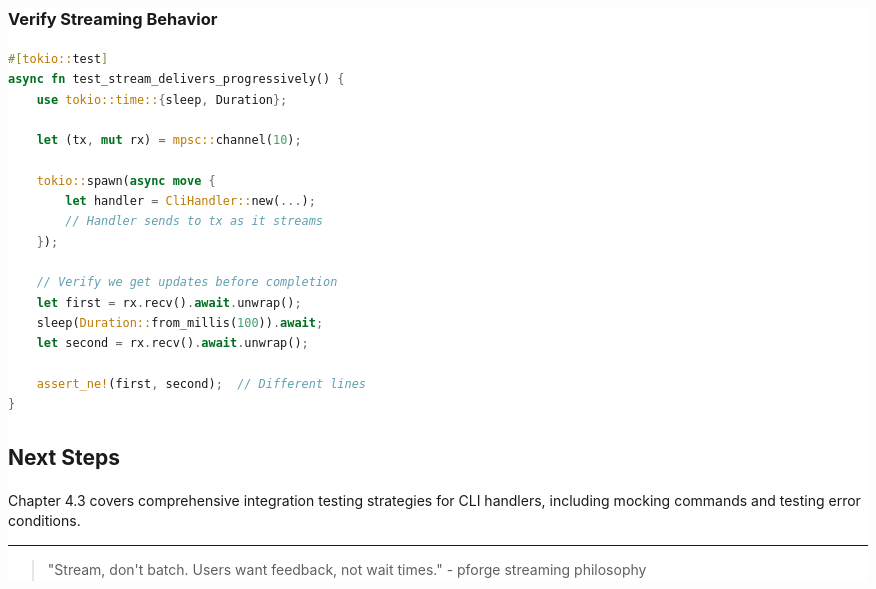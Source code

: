 ### Verify Streaming Behavior

```rust
#[tokio::test]
async fn test_stream_delivers_progressively() {
    use tokio::time::{sleep, Duration};

    let (tx, mut rx) = mpsc::channel(10);

    tokio::spawn(async move {
        let handler = CliHandler::new(...);
        // Handler sends to tx as it streams
    });

    // Verify we get updates before completion
    let first = rx.recv().await.unwrap();
    sleep(Duration::from_millis(100)).await;
    let second = rx.recv().await.unwrap();

    assert_ne!(first, second);  // Different lines
}
```

## Next Steps

Chapter 4.3 covers comprehensive integration testing strategies for CLI handlers, including mocking commands and testing error conditions.

---

> "Stream, don't batch. Users want feedback, not wait times." - pforge streaming philosophy
